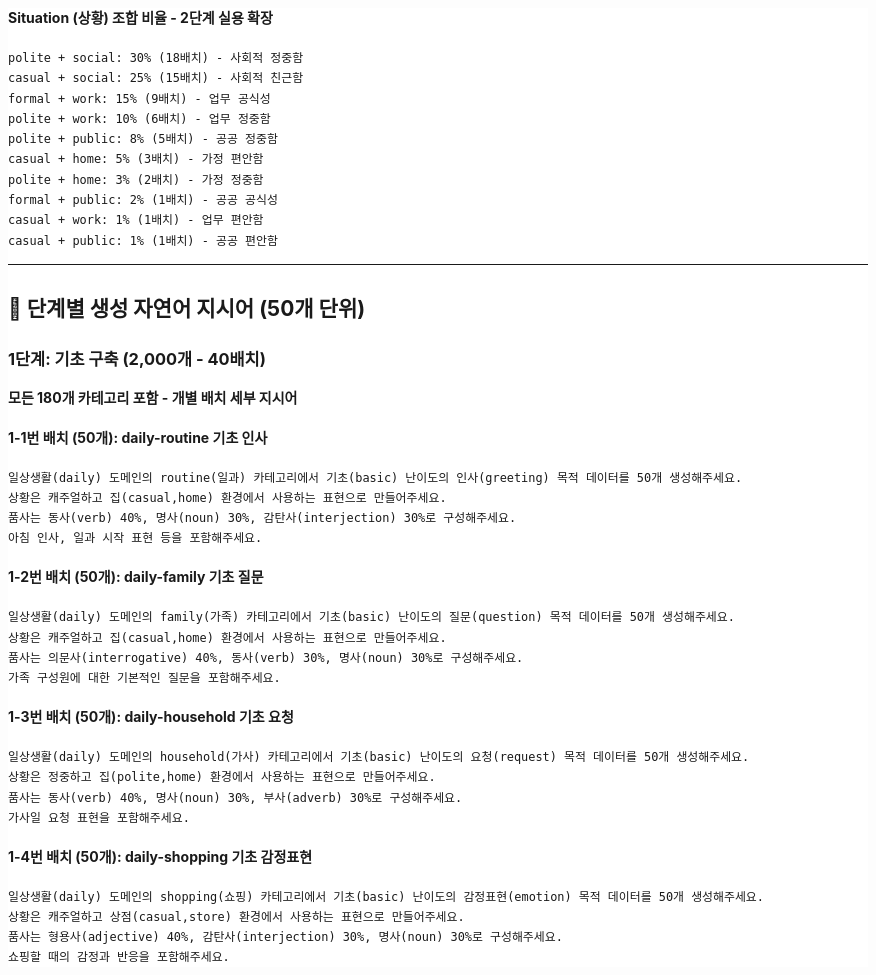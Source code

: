 #### Situation (상황) 조합 비율 - 2단계 실용 확장
```
polite + social: 30% (18배치) - 사회적 정중함
casual + social: 25% (15배치) - 사회적 친근함
formal + work: 15% (9배치) - 업무 공식성
polite + work: 10% (6배치) - 업무 정중함
polite + public: 8% (5배치) - 공공 정중함
casual + home: 5% (3배치) - 가정 편안함
polite + home: 3% (2배치) - 가정 정중함
formal + public: 2% (1배치) - 공공 공식성
casual + work: 1% (1배치) - 업무 편안함
casual + public: 1% (1배치) - 공공 편안함
```

---

## 🎯 단계별 생성 자연어 지시어 (50개 단위)

### 1단계: 기초 구축 (2,000개 - 40배치)
**모든 180개 카테고리 포함 - 개별 배치 세부 지시어**

#### 1-1번 배치 (50개): daily-routine 기초 인사
```
일상생활(daily) 도메인의 routine(일과) 카테고리에서 기초(basic) 난이도의 인사(greeting) 목적 데이터를 50개 생성해주세요.
상황은 캐주얼하고 집(casual,home) 환경에서 사용하는 표현으로 만들어주세요.
품사는 동사(verb) 40%, 명사(noun) 30%, 감탄사(interjection) 30%로 구성해주세요.
아침 인사, 일과 시작 표현 등을 포함해주세요.
```

#### 1-2번 배치 (50개): daily-family 기초 질문
```
일상생활(daily) 도메인의 family(가족) 카테고리에서 기초(basic) 난이도의 질문(question) 목적 데이터를 50개 생성해주세요.
상황은 캐주얼하고 집(casual,home) 환경에서 사용하는 표현으로 만들어주세요.
품사는 의문사(interrogative) 40%, 동사(verb) 30%, 명사(noun) 30%로 구성해주세요.
가족 구성원에 대한 기본적인 질문을 포함해주세요.
```

#### 1-3번 배치 (50개): daily-household 기초 요청
```
일상생활(daily) 도메인의 household(가사) 카테고리에서 기초(basic) 난이도의 요청(request) 목적 데이터를 50개 생성해주세요.
상황은 정중하고 집(polite,home) 환경에서 사용하는 표현으로 만들어주세요.
품사는 동사(verb) 40%, 명사(noun) 30%, 부사(adverb) 30%로 구성해주세요.
가사일 요청 표현을 포함해주세요.
```

#### 1-4번 배치 (50개): daily-shopping 기초 감정표현
```
일상생활(daily) 도메인의 shopping(쇼핑) 카테고리에서 기초(basic) 난이도의 감정표현(emotion) 목적 데이터를 50개 생성해주세요.
상황은 캐주얼하고 상점(casual,store) 환경에서 사용하는 표현으로 만들어주세요.
품사는 형용사(adjective) 40%, 감탄사(interjection) 30%, 명사(noun) 30%로 구성해주세요.
쇼핑할 때의 감정과 반응을 포함해주세요.
```
